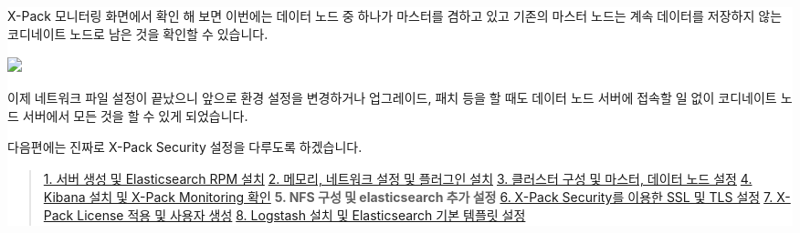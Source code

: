 X-Pack 모니터링 화면에서 확인 해 보면 이번에는 데이터 노드 중 하나가 마스터를 겸하고 있고 기존의 마스터 노드는 계속 데이터를 저장하지 않는 코디네이트 노드로 남은 것을 확인할 수 있습니다.

![](coordinate-monitoring.png)

이제 네트워크 파일 설정이 끝났으니 앞으로 환경 설정을 변경하거나 업그레이드, 패치 등을 할 때도 데이터 노드 서버에 접속할 일 없이 코디네이트 노드 서버에서 모든 것을 할 수 있게 되었습니다.

다음편에는 진짜로 X-Pack Security 설정을 다루도록 하겠습니다.

> [1. 서버 생성 및 Elasticsearch RPM 설치](/2018/01/2018-01-setting-es-cluster-1)
> [2. 메모리, 네트워크 설정 및 플러그인 설치](/2018/01/2018-01-build-es-cluster-2)
> [3. 클러스터 구성 및 마스터, 데이터 노드 설정](/2018/01/2018-01-build-es-cluster-3)
> [4. Kibana 설치 및 X-Pack Monitoring 확인](/2018/01/2018-01-build-es-cluster-4)
> **5. NFS 구성 및 elasticsearch 추가 설정**
> [6. X-Pack Security를 이용한 SSL 및 TLS 설정](/2018/01/2018-01-build-es-cluster-6)
> [7. X-Pack License 적용 및 사용자 생성](/2018/01/2018-01-build-es-cluster-7)
> [8. Logstash 설치 및 Elasticsearch 기본 템플릿 설정](/2018/01/2018-01-build-es-cluster-8)